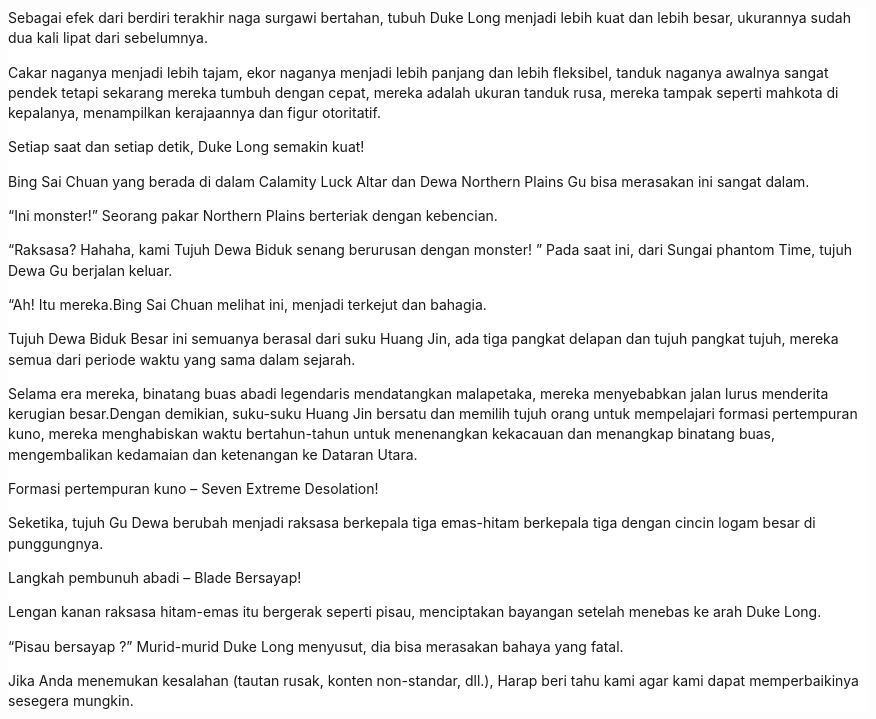 Sebagai efek dari berdiri terakhir naga surgawi bertahan, tubuh Duke Long menjadi lebih kuat dan lebih besar, ukurannya sudah dua kali lipat dari sebelumnya.

Cakar naganya menjadi lebih tajam, ekor naganya menjadi lebih panjang dan lebih fleksibel, tanduk naganya awalnya sangat pendek tetapi sekarang mereka tumbuh dengan cepat, mereka adalah ukuran tanduk rusa, mereka tampak seperti mahkota di kepalanya, menampilkan kerajaannya dan figur otoritatif.

Setiap saat dan setiap detik, Duke Long semakin kuat!

Bing Sai Chuan yang berada di dalam Calamity Luck Altar dan Dewa Northern Plains Gu bisa merasakan ini sangat dalam.

“Ini monster!” Seorang pakar Northern Plains berteriak dengan kebencian.

“Raksasa? Hahaha, kami Tujuh Dewa Biduk senang berurusan dengan monster! ” Pada saat ini, dari Sungai phantom Time, tujuh Dewa Gu berjalan keluar.

“Ah! Itu mereka.Bing Sai Chuan melihat ini, menjadi terkejut dan bahagia.

Tujuh Dewa Biduk Besar ini semuanya berasal dari suku Huang Jin, ada tiga pangkat delapan dan tujuh pangkat tujuh, mereka semua dari periode waktu yang sama dalam sejarah.

Selama era mereka, binatang buas abadi legendaris mendatangkan malapetaka, mereka menyebabkan jalan lurus menderita kerugian besar.Dengan demikian, suku-suku Huang Jin bersatu dan memilih tujuh orang untuk mempelajari formasi pertempuran kuno, mereka menghabiskan waktu bertahun-tahun untuk menenangkan kekacauan dan menangkap binatang buas, mengembalikan kedamaian dan ketenangan ke Dataran Utara.

Formasi pertempuran kuno – Seven Extreme Desolation!

Seketika, tujuh Gu Dewa berubah menjadi raksasa berkepala tiga emas-hitam berkepala tiga dengan cincin logam besar di punggungnya.

Langkah pembunuh abadi – Blade Bersayap!

Lengan kanan raksasa hitam-emas itu bergerak seperti pisau, menciptakan bayangan setelah menebas ke arah Duke Long.

“Pisau bersayap ?” Murid-murid Duke Long menyusut, dia bisa merasakan bahaya yang fatal.

Jika Anda menemukan kesalahan (tautan rusak, konten non-standar, dll.), Harap beri tahu kami agar kami dapat memperbaikinya sesegera mungkin.


